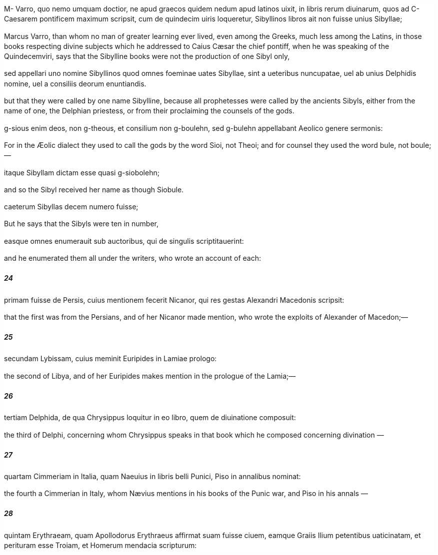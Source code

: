 M- Varro, quo nemo umquam doctior, ne apud graecos quidem nedum apud latinos uixit, in libris rerum diuinarum, quos ad C- Caesarem pontificem maximum scripsit, cum de quindecim uiris loqueretur, Sibyllinos libros ait non fuisse unius Sibyllae; 

Marcus Varro, than whom no man of greater learning ever lived, even among the Greeks, much less among the Latins, in those books respecting divine subjects which he addressed to Caius Cæsar the chief pontiff, when he was speaking of the Quindecemviri, says that the Sibylline books were not the production of one Sibyl only, 

sed appellari uno nomine Sibyllinos quod omnes foeminae uates Sibyllae, sint a ueteribus nuncupatae, uel ab unius Delphidis nomine, uel a consiliis deorum enuntiandis. 

but that they were called by one name Sibylline, because all prophetesses were called by the ancients Sibyls, either from the name of one, the Delphian priestess, or from their proclaiming the counsels of the gods. 

g-sious enim deos, non g-theous, et consilium non g-boulehn, sed g-bulehn appellabant Aeolico genere sermonis: 

For in the Æolic dialect they used to call the gods by the word Sioi, not Theoi; and for counsel they used the word bule, not boule;— 

itaque Sibyllam dictam esse quasi g-siobolehn; 

and so the Sibyl received her name as though Siobule. 

caeterum Sibyllas decem numero fuisse; 

But he says that the Sibyls were ten in number, 

easque omnes enumerauit sub auctoribus, qui de singulis scriptitauerint: 

and he enumerated them all under the writers, who wrote an account of each: 
##### 24
primam fuisse de Persis, cuius mentionem fecerit Nicanor, qui res gestas Alexandri Macedonis scripsit: 

that the first was from the Persians, and of her Nicanor made mention, who wrote the exploits of Alexander of Macedon;— 
##### 25
secundam Lybissam, cuius meminit Euripides in Lamiae prologo: 

the second of Libya, and of her Euripides makes mention in the prologue of the Lamia;— 
##### 26
tertiam Delphida, de qua Chrysippus loquitur in eo libro, quem de diuinatione composuit: 

the third of Delphi, concerning whom Chrysippus speaks in that book which he composed concerning divination — 
##### 27
quartam Cimmeriam in Italia, quam Naeuius in libris belli Punici, Piso in annalibus nominat: 

the fourth a Cimmerian in Italy, whom Nævius mentions in his books of the Punic war, and Piso in his annals — 
##### 28
quintam Erythraeam, quam Apollodorus Erythraeus affirmat suam fuisse ciuem, eamque Graiis Ilium petentibus uaticinatam, et perituram esse Troiam, et Homerum mendacia scripturum: 
